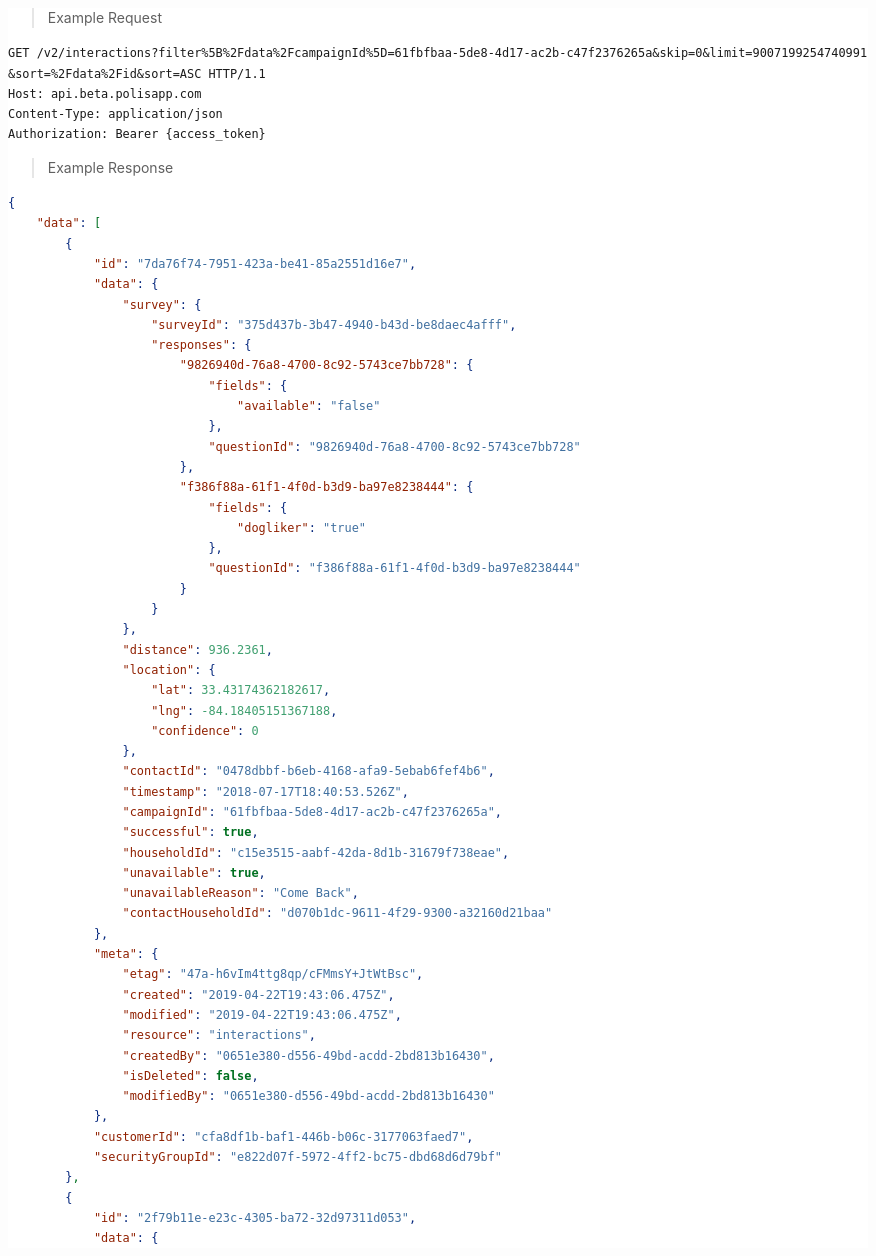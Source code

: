 > Example Request

```http
GET /v2/interactions?filter%5B%2Fdata%2FcampaignId%5D=61fbfbaa-5de8-4d17-ac2b-c47f2376265a&skip=0&limit=9007199254740991&sort=%2Fdata%2Fid&sort=ASC HTTP/1.1
Host: api.beta.polisapp.com
Content-Type: application/json
Authorization: Bearer {access_token}
```

> Example Response

```json
{
	"data": [
		{
			"id": "7da76f74-7951-423a-be41-85a2551d16e7",
			"data": {
				"survey": {
					"surveyId": "375d437b-3b47-4940-b43d-be8daec4afff",
					"responses": {
						"9826940d-76a8-4700-8c92-5743ce7bb728": {
							"fields": {
								"available": "false"
							},
							"questionId": "9826940d-76a8-4700-8c92-5743ce7bb728"
						},
						"f386f88a-61f1-4f0d-b3d9-ba97e8238444": {
							"fields": {
								"dogliker": "true"
							},
							"questionId": "f386f88a-61f1-4f0d-b3d9-ba97e8238444"
						}
					}
				},
				"distance": 936.2361,
				"location": {
					"lat": 33.43174362182617,
					"lng": -84.18405151367188,
					"confidence": 0
				},
				"contactId": "0478dbbf-b6eb-4168-afa9-5ebab6fef4b6",
				"timestamp": "2018-07-17T18:40:53.526Z",
				"campaignId": "61fbfbaa-5de8-4d17-ac2b-c47f2376265a",
				"successful": true,
				"householdId": "c15e3515-aabf-42da-8d1b-31679f738eae",
				"unavailable": true,
				"unavailableReason": "Come Back",
				"contactHouseholdId": "d070b1dc-9611-4f29-9300-a32160d21baa"
			},
			"meta": {
				"etag": "47a-h6vIm4ttg8qp/cFMmsY+JtWtBsc",
				"created": "2019-04-22T19:43:06.475Z",
				"modified": "2019-04-22T19:43:06.475Z",
				"resource": "interactions",
				"createdBy": "0651e380-d556-49bd-acdd-2bd813b16430",
				"isDeleted": false,
				"modifiedBy": "0651e380-d556-49bd-acdd-2bd813b16430"
			},
			"customerId": "cfa8df1b-baf1-446b-b06c-3177063faed7",
			"securityGroupId": "e822d07f-5972-4ff2-bc75-dbd68d6d79bf"
		},
		{
			"id": "2f79b11e-e23c-4305-ba72-32d97311d053",
			"data": {
```